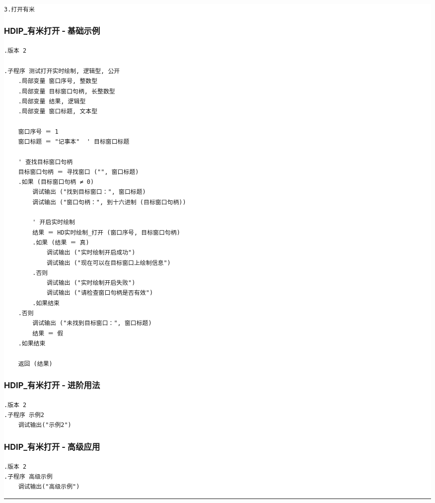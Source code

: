 ```
3.打开有米
```
### HDIP_有米打开 - 基础示例
```e-lang
.版本 2

.子程序 测试打开实时绘制, 逻辑型, 公开
    .局部变量 窗口序号, 整数型
    .局部变量 目标窗口句柄, 长整数型
    .局部变量 结果, 逻辑型
    .局部变量 窗口标题, 文本型
    
    窗口序号 ＝ 1
    窗口标题 ＝ "记事本"  ' 目标窗口标题
    
    ' 查找目标窗口句柄
    目标窗口句柄 ＝ 寻找窗口 ("", 窗口标题)
    .如果 (目标窗口句柄 ≠ 0)
        调试输出 ("找到目标窗口：", 窗口标题)
        调试输出 ("窗口句柄：", 到十六进制 (目标窗口句柄))
        
        ' 开启实时绘制
        结果 ＝ HD实时绘制_打开 (窗口序号, 目标窗口句柄)
        .如果 (结果 ＝ 真)
            调试输出 ("实时绘制开启成功")
            调试输出 ("现在可以在目标窗口上绘制信息")
        .否则
            调试输出 ("实时绘制开启失败")
            调试输出 ("请检查窗口句柄是否有效")
        .如果结束
    .否则
        调试输出 ("未找到目标窗口：", 窗口标题)
        结果 ＝ 假
    .如果结束
    
    返回 (结果)
```
### HDIP_有米打开 - 进阶用法
```e-lang
.版本 2
.子程序 示例2
    调试输出("示例2")
```
### HDIP_有米打开 - 高级应用
```e-lang
.版本 2
.子程序 高级示例
    调试输出("高级示例")
```

---